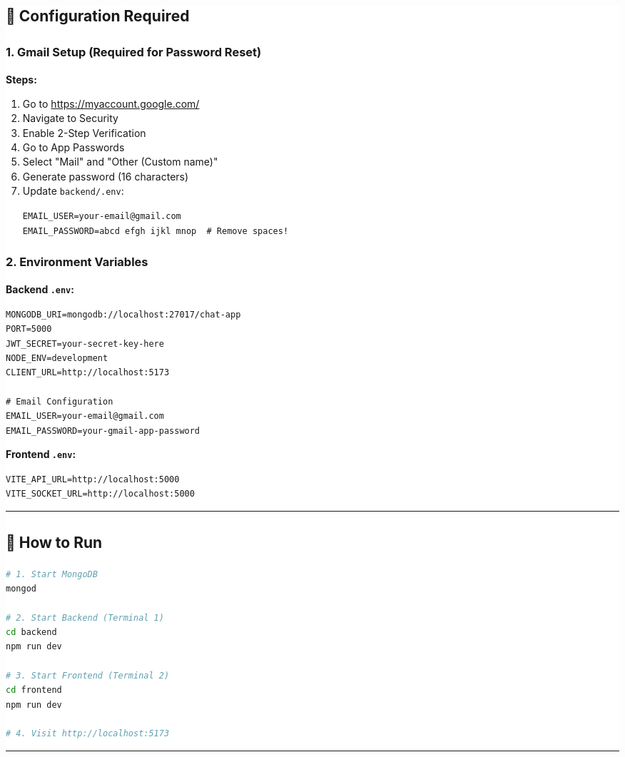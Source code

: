 
## 🔧 Configuration Required

### 1. Gmail Setup (Required for Password Reset)

**Steps:**
1. Go to https://myaccount.google.com/
2. Navigate to Security
3. Enable 2-Step Verification
4. Go to App Passwords
5. Select "Mail" and "Other (Custom name)"
6. Generate password (16 characters)
7. Update `backend/.env`:
   ```env
   EMAIL_USER=your-email@gmail.com
   EMAIL_PASSWORD=abcd efgh ijkl mnop  # Remove spaces!
   ```

### 2. Environment Variables

**Backend `.env`:**
```env
MONGODB_URI=mongodb://localhost:27017/chat-app
PORT=5000
JWT_SECRET=your-secret-key-here
NODE_ENV=development
CLIENT_URL=http://localhost:5173

# Email Configuration
EMAIL_USER=your-email@gmail.com
EMAIL_PASSWORD=your-gmail-app-password
```

**Frontend `.env`:**
```env
VITE_API_URL=http://localhost:5000
VITE_SOCKET_URL=http://localhost:5000
```

---

## 🚀 How to Run

```bash
# 1. Start MongoDB
mongod

# 2. Start Backend (Terminal 1)
cd backend
npm run dev

# 3. Start Frontend (Terminal 2)  
cd frontend
npm run dev

# 4. Visit http://localhost:5173
```

---